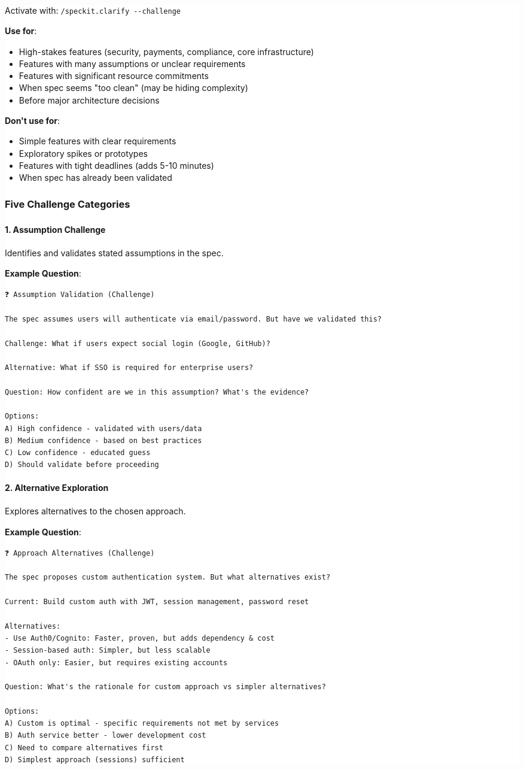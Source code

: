 Activate with: `/speckit.clarify --challenge`

**Use for**:
- High-stakes features (security, payments, compliance, core infrastructure)
- Features with many assumptions or unclear requirements
- Features with significant resource commitments
- When spec seems "too clean" (may be hiding complexity)
- Before major architecture decisions

**Don't use for**:
- Simple features with clear requirements
- Exploratory spikes or prototypes
- Features with tight deadlines (adds 5-10 minutes)
- When spec has already been validated

### Five Challenge Categories

#### 1. Assumption Challenge

Identifies and validates stated assumptions in the spec.

**Example Question**:
```
❓ Assumption Validation (Challenge)

The spec assumes users will authenticate via email/password. But have we validated this?

Challenge: What if users expect social login (Google, GitHub)?

Alternative: What if SSO is required for enterprise users?

Question: How confident are we in this assumption? What's the evidence?

Options:
A) High confidence - validated with users/data
B) Medium confidence - based on best practices
C) Low confidence - educated guess
D) Should validate before proceeding
```

#### 2. Alternative Exploration

Explores alternatives to the chosen approach.

**Example Question**:
```
❓ Approach Alternatives (Challenge)

The spec proposes custom authentication system. But what alternatives exist?

Current: Build custom auth with JWT, session management, password reset

Alternatives:
- Use Auth0/Cognito: Faster, proven, but adds dependency & cost
- Session-based auth: Simpler, but less scalable
- OAuth only: Easier, but requires existing accounts

Question: What's the rationale for custom approach vs simpler alternatives?

Options:
A) Custom is optimal - specific requirements not met by services
B) Auth service better - lower development cost
C) Need to compare alternatives first
D) Simplest approach (sessions) sufficient
```
